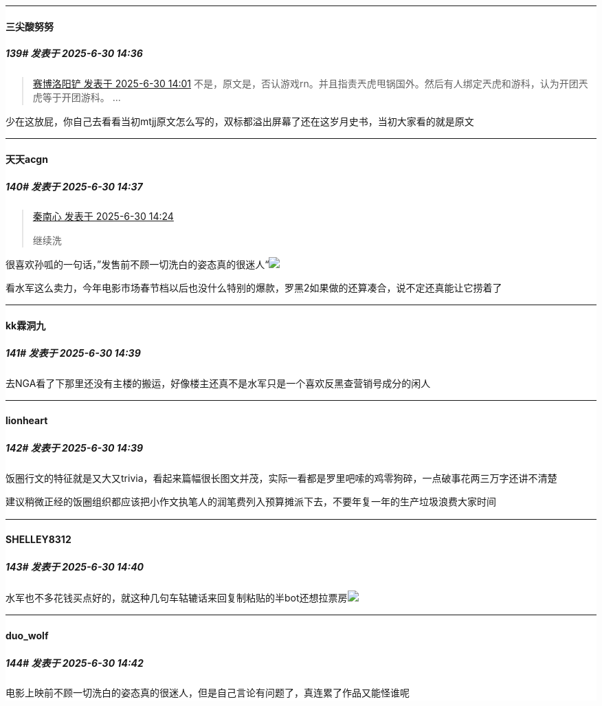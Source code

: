 *****

####  三尖酸努努  
##### 139#       发表于 2025-6-30 14:36

<blockquote><a href="httphttps://stage1st.com/2b/forum.php?mod=redirect&amp;goto=findpost&amp;pid=68022892&amp;ptid=2255088" target="_blank">赛博洛阳铲 发表于 2025-6-30 14:01</a>
不是，原文是，否认游戏rn。并且指责兲虎甩锅国外。然后有人绑定兲虎和游科，认为开团兲虎等于开团游科。 ...</blockquote>
少在这放屁，你自己去看看当初mtjj原文怎么写的，双标都溢出屏幕了还在这岁月史书，当初大家看的就是原文

*****

####  天天acgn  
##### 140#       发表于 2025-6-30 14:37

<blockquote><a href="httphttps://stage1st.com/2b/forum.php?mod=redirect&amp;goto=findpost&amp;pid=68023056&amp;ptid=2255088" target="_blank">秦南心 发表于 2025-6-30 14:24</a>

继续洗</blockquote>
很喜欢孙呱的一句话，”发售前不顾一切洗白的姿态真的很迷人“<img src="https://static.stage1st.com/image/smiley/face2017/037.png" referrerpolicy="no-referrer">

看水军这么卖力，今年电影市场春节档以后也没什么特别的爆款，罗黑2如果做的还算凑合，说不定还真能让它捞着了

*****

####  kk霖洞九  
##### 141#       发表于 2025-6-30 14:39

去NGA看了下那里还没有主楼的搬运，好像楼主还真不是水军只是一个喜欢反黑查营销号成分的闲人

*****

####  lionheart  
##### 142#       发表于 2025-6-30 14:39

饭圈行文的特征就是又大又trivia，看起来篇幅很长图文并茂，实际一看都是罗里吧嗦的鸡零狗碎，一点破事花两三万字还讲不清楚

建议稍微正经的饭圈组织都应该把小作文执笔人的润笔费列入预算摊派下去，不要年复一年的生产垃圾浪费大家时间


*****

####  SHELLEY8312  
##### 143#       发表于 2025-6-30 14:40

水军也不多花钱买点好的，就这种几句车轱辘话来回复制粘贴的半bot还想拉票房<img src="https://static.stage1st.com/image/smiley/face2017/037.png" referrerpolicy="no-referrer">

*****

####  duo_wolf  
##### 144#       发表于 2025-6-30 14:42

电影上映前不顾一切洗白的姿态真的很迷人，但是自己言论有问题了，真连累了作品又能怪谁呢
